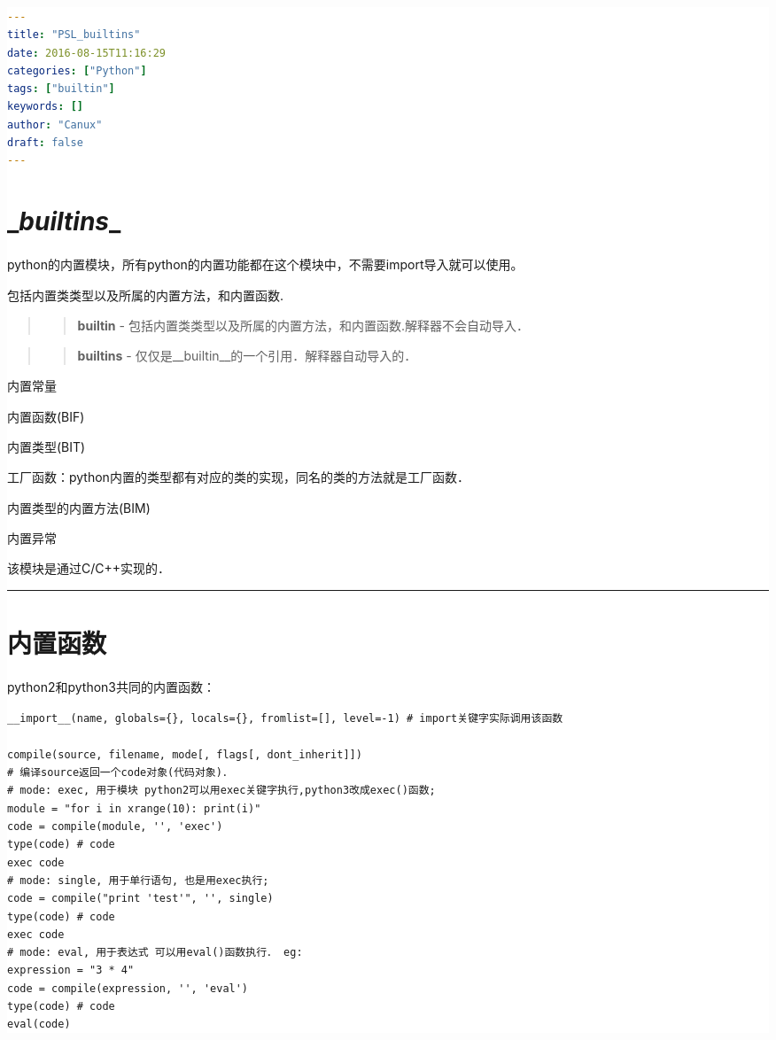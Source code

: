 ```yaml
---
title: "PSL_builtins"
date: 2016-08-15T11:16:29
categories: ["Python"]
tags: ["builtin"]
keywords: []
author: "Canux"
draft: false
---
```


# \__builtins__

python的内置模块，所有python的内置功能都在这个模块中，不需要import导入就可以使用。

包括内置类类型以及所属的内置方法，和内置函数.

>> __builtin__ - 包括内置类类型以及所属的内置方法，和内置函数.解释器不会自动导入．

>> __builtins__ - 仅仅是__builtin__的一个引用．解释器自动导入的．

内置常量

内置函数(BIF)

内置类型(BIT)

工厂函数：python内置的类型都有对应的类的实现，同名的类的方法就是工厂函数．

内置类型的内置方法(BIM)

内置异常

该模块是通过C/C++实现的．

***

# 内置函数

python2和python3共同的内置函数：

    __import__(name, globals={}, locals={}, fromlist=[], level=-1) # import关键字实际调用该函数

    compile(source, filename, mode[, flags[, dont_inherit]])
    # 编译source返回一个code对象(代码对象)．
    # mode: exec, 用于模块 python2可以用exec关键字执行,python3改成exec()函数;
    module = "for i in xrange(10): print(i)"
    code = compile(module, '', 'exec')
    type(code) # code
    exec code
    # mode: single, 用于单行语句, 也是用exec执行;
    code = compile("print 'test'", '', single)
    type(code) # code
    exec code
    # mode: eval, 用于表达式 可以用eval()函数执行． eg:
    expression = "3 * 4"
    code = compile(expression, '', 'eval')
    type(code) # code
    eval(code)
